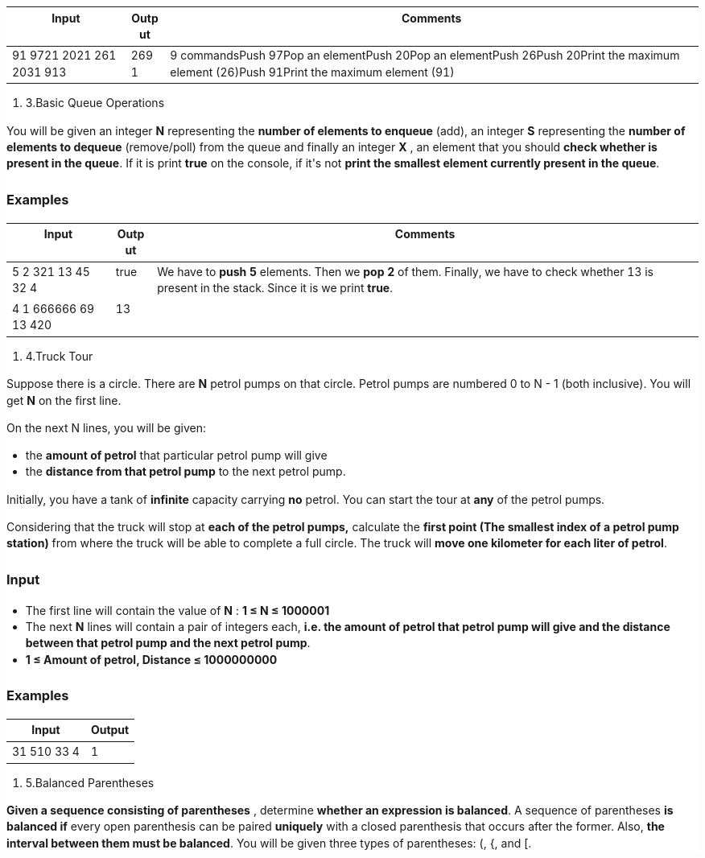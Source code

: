 | **Input** | **Output** | **Comments** |
| --- | --- | --- |
| 91 9721 2021 261 2031 913 | 2691  | 9 commandsPush 97Pop an elementPush 20Pop an elementPush 26Push 20Print the maximum element (26)Push 91Print the maximum element (91) |

1. 3.Basic Queue Operations

You will be given an integer **N** representing the **number of elements to enqueue** (add), an integer **S** representing the **number of elements to dequeue** (remove/poll) from the queue and finally an integer **X** , an element that you should **check whether is present in the queue**. If it is print **true** on the console, if it&#39;s not **print the smallest element currently present in the queue**.

### Examples

| **Input** | **Output** | **Comments** |
| --- | --- | --- |
| 5 2 321 13 45 32 4 | true   | We have to **push 5** elements. Then we **pop 2** of them. Finally, we have to check whether 13 is present in the stack. Since it is we print **true**. |
| 4 1 666666 69 13 420 | 13 |   |

1. 4.Truck Tour

Suppose there is a circle. There are  **N**  petrol pumps on that circle. Petrol pumps are numbered 0 to N - 1 (both inclusive). You will get **N** on the first line.

On the next N lines, you will be given:

- the **amount of petrol** that particular petrol pump will give
- the **distance from that petrol pump** to the next petrol pump.

Initially, you have a tank of **infinite** capacity carrying **no** petrol. You can start the tour at **any** of the petrol pumps.

Considering that the truck will stop at **each of the petrol pumps,** calculate the **first point (**The smallest index of a petrol pump station**)** from where the truck will be able to complete a full circle.  The truck will **move one kilometer for each liter of petrol**.

### Input

- The first line will contain the value of  **N** : **1 ≤ N ≤ 1000001**
- The next  **N**  lines will contain a pair of integers each, **i.e. the amount of petrol that petrol pump will give and the distance between that petrol pump and the next petrol pump**.
- **1 ≤ Amount of petrol, Distance ≤ 1000000000**

### Examples

| **Input** | **Output** |
| --- | --- |
| 31 510 33 4 | 1 |

1. 5.Balanced Parentheses

**Given a sequence consisting of parentheses** , determine **whether an expression is balanced**. A sequence of parentheses **is balanced if** every open parenthesis can be paired **uniquely** with a closed parenthesis that occurs after the former. Also, **the interval between them must be balanced**. You will be given three types of parentheses: (, {, and [.
